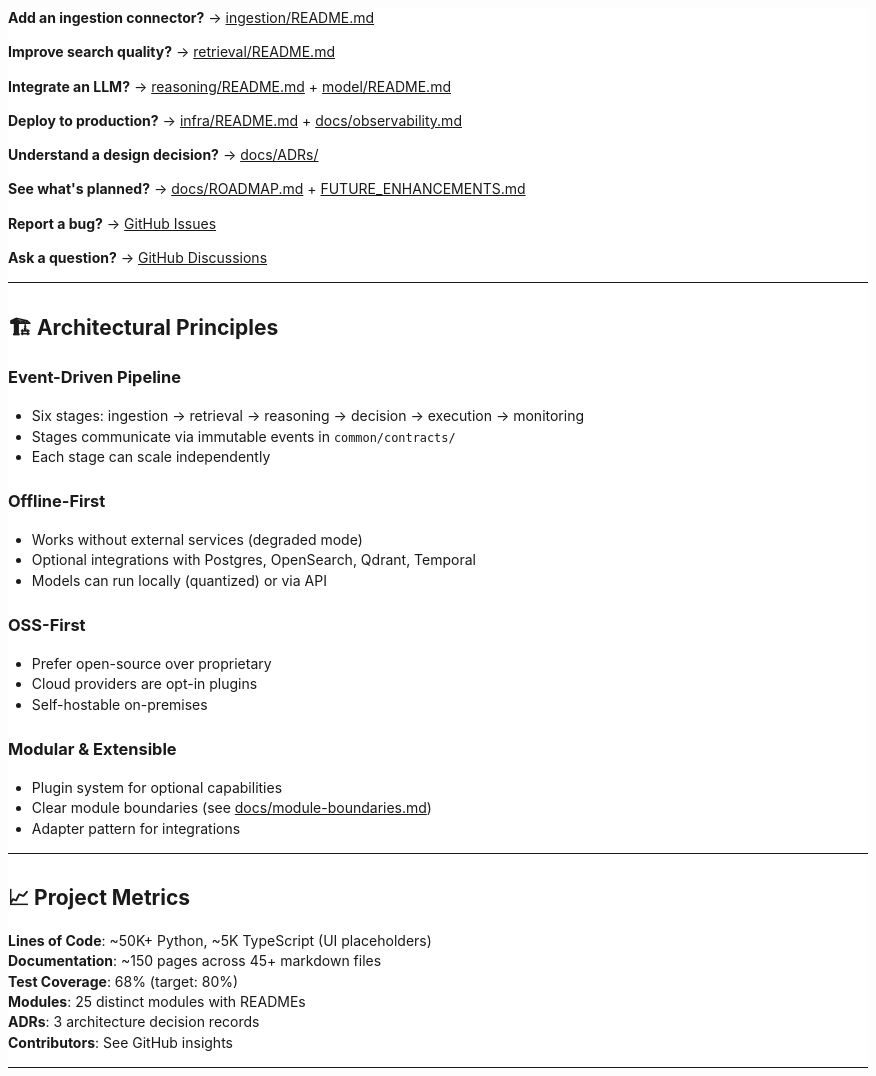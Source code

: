 **Add an ingestion connector?**
→ [ingestion/README.md](ingestion/README.md)

**Improve search quality?**
→ [retrieval/README.md](retrieval/README.md)

**Integrate an LLM?**
→ [reasoning/README.md](reasoning/README.md) + [model/README.md](model/README.md)

**Deploy to production?**
→ [infra/README.md](infra/README.md) + [docs/observability.md](docs/observability.md)

**Understand a design decision?**
→ [docs/ADRs/](docs/ADRs/)

**See what's planned?**
→ [docs/ROADMAP.md](docs/ROADMAP.md) + [FUTURE_ENHANCEMENTS.md](FUTURE_ENHANCEMENTS.md)

**Report a bug?**
→ [GitHub Issues](https://github.com/IAmJonoBo/Prometheus/issues)

**Ask a question?**
→ [GitHub Discussions](https://github.com/IAmJonoBo/Prometheus/discussions)

---

## 🏗️ Architectural Principles

### Event-Driven Pipeline
- Six stages: ingestion → retrieval → reasoning → decision → execution → monitoring
- Stages communicate via immutable events in `common/contracts/`
- Each stage can scale independently

### Offline-First
- Works without external services (degraded mode)
- Optional integrations with Postgres, OpenSearch, Qdrant, Temporal
- Models can run locally (quantized) or via API

### OSS-First
- Prefer open-source over proprietary
- Cloud providers are opt-in plugins
- Self-hostable on-premises

### Modular & Extensible
- Plugin system for optional capabilities
- Clear module boundaries (see [docs/module-boundaries.md](docs/module-boundaries.md))
- Adapter pattern for integrations

---

## 📈 Project Metrics

**Lines of Code**: ~50K+ Python, ~5K TypeScript (UI placeholders)  
**Documentation**: ~150 pages across 45+ markdown files  
**Test Coverage**: 68% (target: 80%)  
**Modules**: 25 distinct modules with READMEs  
**ADRs**: 3 architecture decision records  
**Contributors**: See GitHub insights  

---